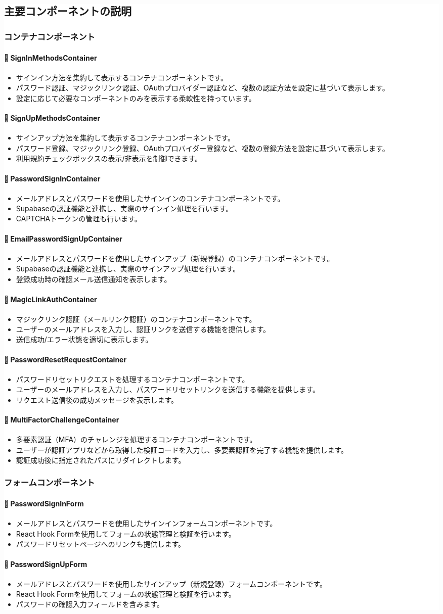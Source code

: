 ## 主要コンポーネントの説明


### コンテナコンポーネント

#### 🔄 SignInMethodsContainer
- サインイン方法を集約して表示するコンテナコンポーネントです。
- パスワード認証、マジックリンク認証、OAuthプロバイダー認証など、複数の認証方法を設定に基づいて表示します。
- 設定に応じて必要なコンポーネントのみを表示する柔軟性を持っています。

#### 🔄 SignUpMethodsContainer
- サインアップ方法を集約して表示するコンテナコンポーネントです。
- パスワード登録、マジックリンク登録、OAuthプロバイダー登録など、複数の登録方法を設定に基づいて表示します。
- 利用規約チェックボックスの表示/非表示を制御できます。

#### 🔄 PasswordSignInContainer
- メールアドレスとパスワードを使用したサインインのコンテナコンポーネントです。
- Supabaseの認証機能と連携し、実際のサインイン処理を行います。
- CAPTCHAトークンの管理も行います。

#### 🔄 EmailPasswordSignUpContainer
- メールアドレスとパスワードを使用したサインアップ（新規登録）のコンテナコンポーネントです。
- Supabaseの認証機能と連携し、実際のサインアップ処理を行います。
- 登録成功時の確認メール送信通知を表示します。

#### 🔄 MagicLinkAuthContainer
- マジックリンク認証（メールリンク認証）のコンテナコンポーネントです。
- ユーザーのメールアドレスを入力し、認証リンクを送信する機能を提供します。
- 送信成功/エラー状態を適切に表示します。

#### 🔄 PasswordResetRequestContainer
- パスワードリセットリクエストを処理するコンテナコンポーネントです。
- ユーザーのメールアドレスを入力し、パスワードリセットリンクを送信する機能を提供します。
- リクエスト送信後の成功メッセージを表示します。

#### 🔄 MultiFactorChallengeContainer
- 多要素認証（MFA）のチャレンジを処理するコンテナコンポーネントです。
- ユーザーが認証アプリなどから取得した検証コードを入力し、多要素認証を完了する機能を提供します。
- 認証成功後に指定されたパスにリダイレクトします。

### フォームコンポーネント

#### 🔄 PasswordSignInForm
- メールアドレスとパスワードを使用したサインインフォームコンポーネントです。
- React Hook Formを使用してフォームの状態管理と検証を行います。
- パスワードリセットページへのリンクも提供します。

#### 🔄 PasswordSignUpForm
- メールアドレスとパスワードを使用したサインアップ（新規登録）フォームコンポーネントです。
- React Hook Formを使用してフォームの状態管理と検証を行います。
- パスワードの確認入力フィールドを含みます。
